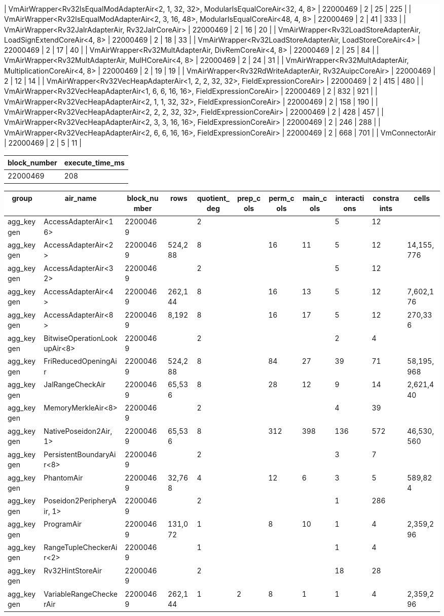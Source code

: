 | VmAirWrapper<Rv32IsEqualModAdapterAir<2, 1, 32, 32>, ModularIsEqualCoreAir<32, 4, 8> | 22000469 | 2 | 25 | 225 | 
| VmAirWrapper<Rv32IsEqualModAdapterAir<2, 3, 16, 48>, ModularIsEqualCoreAir<48, 4, 8> | 22000469 | 2 | 41 | 333 | 
| VmAirWrapper<Rv32JalrAdapterAir, Rv32JalrCoreAir> | 22000469 | 2 | 16 | 20 | 
| VmAirWrapper<Rv32LoadStoreAdapterAir, LoadSignExtendCoreAir<4, 8> | 22000469 | 2 | 18 | 33 | 
| VmAirWrapper<Rv32LoadStoreAdapterAir, LoadStoreCoreAir<4> | 22000469 | 2 | 17 | 40 | 
| VmAirWrapper<Rv32MultAdapterAir, DivRemCoreAir<4, 8> | 22000469 | 2 | 25 | 84 | 
| VmAirWrapper<Rv32MultAdapterAir, MulHCoreAir<4, 8> | 22000469 | 2 | 24 | 31 | 
| VmAirWrapper<Rv32MultAdapterAir, MultiplicationCoreAir<4, 8> | 22000469 | 2 | 19 | 19 | 
| VmAirWrapper<Rv32RdWriteAdapterAir, Rv32AuipcCoreAir> | 22000469 | 2 | 12 | 14 | 
| VmAirWrapper<Rv32VecHeapAdapterAir<1, 2, 2, 32, 32>, FieldExpressionCoreAir> | 22000469 | 2 | 415 | 480 | 
| VmAirWrapper<Rv32VecHeapAdapterAir<1, 6, 6, 16, 16>, FieldExpressionCoreAir> | 22000469 | 2 | 832 | 921 | 
| VmAirWrapper<Rv32VecHeapAdapterAir<2, 1, 1, 32, 32>, FieldExpressionCoreAir> | 22000469 | 2 | 158 | 190 | 
| VmAirWrapper<Rv32VecHeapAdapterAir<2, 2, 2, 32, 32>, FieldExpressionCoreAir> | 22000469 | 2 | 428 | 457 | 
| VmAirWrapper<Rv32VecHeapAdapterAir<2, 3, 3, 16, 16>, FieldExpressionCoreAir> | 22000469 | 2 | 246 | 288 | 
| VmAirWrapper<Rv32VecHeapAdapterAir<2, 6, 6, 16, 16>, FieldExpressionCoreAir> | 22000469 | 2 | 668 | 701 | 
| VmConnectorAir | 22000469 | 2 | 5 | 11 | 

| block_number | execute_time_ms |
| --- | --- |
| 22000469 | 208 | 

| group | air_name | block_number | rows | quotient_deg | prep_cols | perm_cols | main_cols | interactions | constraints | cells |
| --- | --- | --- | --- | --- | --- | --- | --- | --- | --- | --- |
| agg_keygen | AccessAdapterAir<16> | 22000469 |  | 2 |  |  |  | 5 | 12 |  | 
| agg_keygen | AccessAdapterAir<2> | 22000469 | 524,288 | 8 |  | 16 | 11 | 5 | 12 | 14,155,776 | 
| agg_keygen | AccessAdapterAir<32> | 22000469 |  | 2 |  |  |  | 5 | 12 |  | 
| agg_keygen | AccessAdapterAir<4> | 22000469 | 262,144 | 8 |  | 16 | 13 | 5 | 12 | 7,602,176 | 
| agg_keygen | AccessAdapterAir<8> | 22000469 | 8,192 | 8 |  | 16 | 17 | 5 | 12 | 270,336 | 
| agg_keygen | BitwiseOperationLookupAir<8> | 22000469 |  | 2 |  |  |  | 2 | 4 |  | 
| agg_keygen | FriReducedOpeningAir | 22000469 | 524,288 | 8 |  | 84 | 27 | 39 | 71 | 58,195,968 | 
| agg_keygen | JalRangeCheckAir | 22000469 | 65,536 | 8 |  | 28 | 12 | 9 | 14 | 2,621,440 | 
| agg_keygen | MemoryMerkleAir<8> | 22000469 |  | 2 |  |  |  | 4 | 39 |  | 
| agg_keygen | NativePoseidon2Air<BabyBearParameters>, 1> | 22000469 | 65,536 | 8 |  | 312 | 398 | 136 | 572 | 46,530,560 | 
| agg_keygen | PersistentBoundaryAir<8> | 22000469 |  | 2 |  |  |  | 3 | 7 |  | 
| agg_keygen | PhantomAir | 22000469 | 32,768 | 4 |  | 12 | 6 | 3 | 5 | 589,824 | 
| agg_keygen | Poseidon2PeripheryAir<BabyBearParameters>, 1> | 22000469 |  | 2 |  |  |  | 1 | 286 |  | 
| agg_keygen | ProgramAir | 22000469 | 131,072 | 1 |  | 8 | 10 | 1 | 4 | 2,359,296 | 
| agg_keygen | RangeTupleCheckerAir<2> | 22000469 |  | 1 |  |  |  | 1 | 4 |  | 
| agg_keygen | Rv32HintStoreAir | 22000469 |  | 2 |  |  |  | 18 | 28 |  | 
| agg_keygen | VariableRangeCheckerAir | 22000469 | 262,144 | 1 | 2 | 8 | 1 | 1 | 4 | 2,359,296 | 